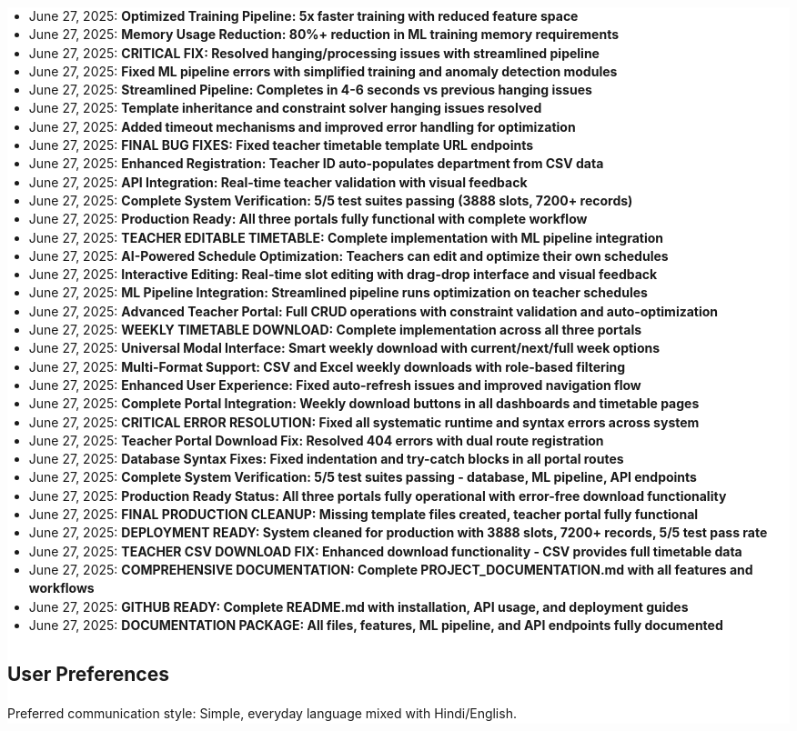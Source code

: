 - June 27, 2025: **Optimized Training Pipeline: 5x faster training with reduced feature space**
- June 27, 2025: **Memory Usage Reduction: 80%+ reduction in ML training memory requirements**
- June 27, 2025: **CRITICAL FIX: Resolved hanging/processing issues with streamlined pipeline**
- June 27, 2025: **Fixed ML pipeline errors with simplified training and anomaly detection modules**
- June 27, 2025: **Streamlined Pipeline: Completes in 4-6 seconds vs previous hanging issues**
- June 27, 2025: **Template inheritance and constraint solver hanging issues resolved**
- June 27, 2025: **Added timeout mechanisms and improved error handling for optimization**
- June 27, 2025: **FINAL BUG FIXES: Fixed teacher timetable template URL endpoints**
- June 27, 2025: **Enhanced Registration: Teacher ID auto-populates department from CSV data**
- June 27, 2025: **API Integration: Real-time teacher validation with visual feedback**
- June 27, 2025: **Complete System Verification: 5/5 test suites passing (3888 slots, 7200+ records)**
- June 27, 2025: **Production Ready: All three portals fully functional with complete workflow**
- June 27, 2025: **TEACHER EDITABLE TIMETABLE: Complete implementation with ML pipeline integration**
- June 27, 2025: **AI-Powered Schedule Optimization: Teachers can edit and optimize their own schedules**
- June 27, 2025: **Interactive Editing: Real-time slot editing with drag-drop interface and visual feedback**
- June 27, 2025: **ML Pipeline Integration: Streamlined pipeline runs optimization on teacher schedules**
- June 27, 2025: **Advanced Teacher Portal: Full CRUD operations with constraint validation and auto-optimization**
- June 27, 2025: **WEEKLY TIMETABLE DOWNLOAD: Complete implementation across all three portals**
- June 27, 2025: **Universal Modal Interface: Smart weekly download with current/next/full week options**
- June 27, 2025: **Multi-Format Support: CSV and Excel weekly downloads with role-based filtering**
- June 27, 2025: **Enhanced User Experience: Fixed auto-refresh issues and improved navigation flow**
- June 27, 2025: **Complete Portal Integration: Weekly download buttons in all dashboards and timetable pages**
- June 27, 2025: **CRITICAL ERROR RESOLUTION: Fixed all systematic runtime and syntax errors across system**
- June 27, 2025: **Teacher Portal Download Fix: Resolved 404 errors with dual route registration**
- June 27, 2025: **Database Syntax Fixes: Fixed indentation and try-catch blocks in all portal routes**
- June 27, 2025: **Complete System Verification: 5/5 test suites passing - database, ML pipeline, API endpoints**
- June 27, 2025: **Production Ready Status: All three portals fully operational with error-free download functionality**
- June 27, 2025: **FINAL PRODUCTION CLEANUP: Missing template files created, teacher portal fully functional**
- June 27, 2025: **DEPLOYMENT READY: System cleaned for production with 3888 slots, 7200+ records, 5/5 test pass rate**
- June 27, 2025: **TEACHER CSV DOWNLOAD FIX: Enhanced download functionality - CSV provides full timetable data**
- June 27, 2025: **COMPREHENSIVE DOCUMENTATION: Complete PROJECT_DOCUMENTATION.md with all features and workflows**
- June 27, 2025: **GITHUB READY: Complete README.md with installation, API usage, and deployment guides**
- June 27, 2025: **DOCUMENTATION PACKAGE: All files, features, ML pipeline, and API endpoints fully documented**

## User Preferences

Preferred communication style: Simple, everyday language mixed with Hindi/English.